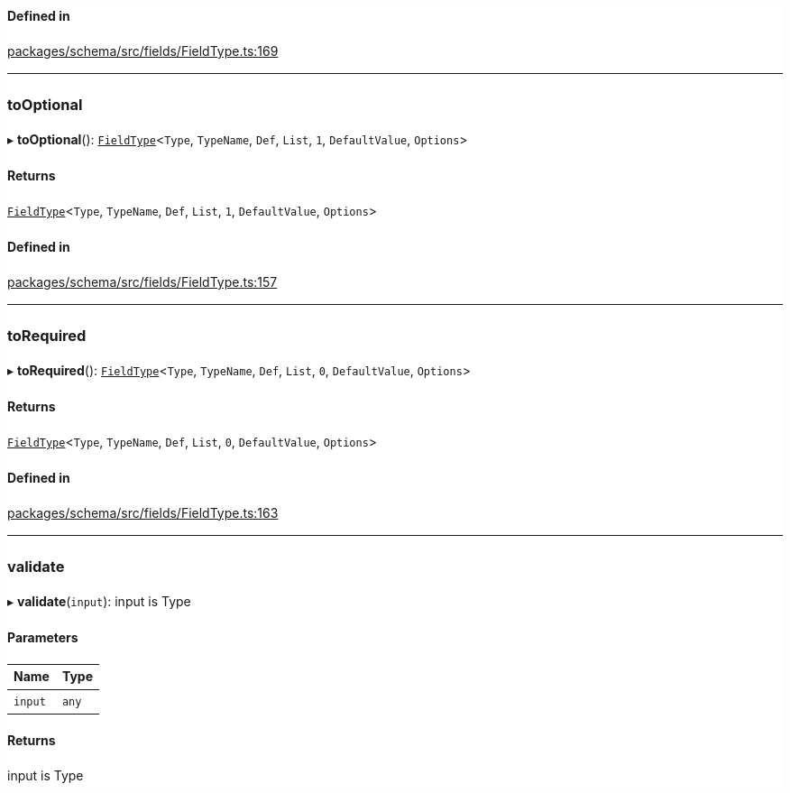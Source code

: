 #### Defined in

[packages/schema/src/fields/FieldType.ts:169](https://github.com/antoniopresto/darch/blob/c5cd1c8/packages/schema/src/fields/FieldType.ts#L169)

___

### toOptional

▸ **toOptional**(): [`FieldType`](Solarwind_Schema___A_Super_Portable_TypeScript_validation_library.FieldType.md)<`Type`, `TypeName`, `Def`, `List`, ``1``, `DefaultValue`, `Options`\>

#### Returns

[`FieldType`](Solarwind_Schema___A_Super_Portable_TypeScript_validation_library.FieldType.md)<`Type`, `TypeName`, `Def`, `List`, ``1``, `DefaultValue`, `Options`\>

#### Defined in

[packages/schema/src/fields/FieldType.ts:157](https://github.com/antoniopresto/darch/blob/c5cd1c8/packages/schema/src/fields/FieldType.ts#L157)

___

### toRequired

▸ **toRequired**(): [`FieldType`](Solarwind_Schema___A_Super_Portable_TypeScript_validation_library.FieldType.md)<`Type`, `TypeName`, `Def`, `List`, ``0``, `DefaultValue`, `Options`\>

#### Returns

[`FieldType`](Solarwind_Schema___A_Super_Portable_TypeScript_validation_library.FieldType.md)<`Type`, `TypeName`, `Def`, `List`, ``0``, `DefaultValue`, `Options`\>

#### Defined in

[packages/schema/src/fields/FieldType.ts:163](https://github.com/antoniopresto/darch/blob/c5cd1c8/packages/schema/src/fields/FieldType.ts#L163)

___

### validate

▸ **validate**(`input`): input is Type

#### Parameters

| Name | Type |
| :------ | :------ |
| `input` | `any` |

#### Returns

input is Type
